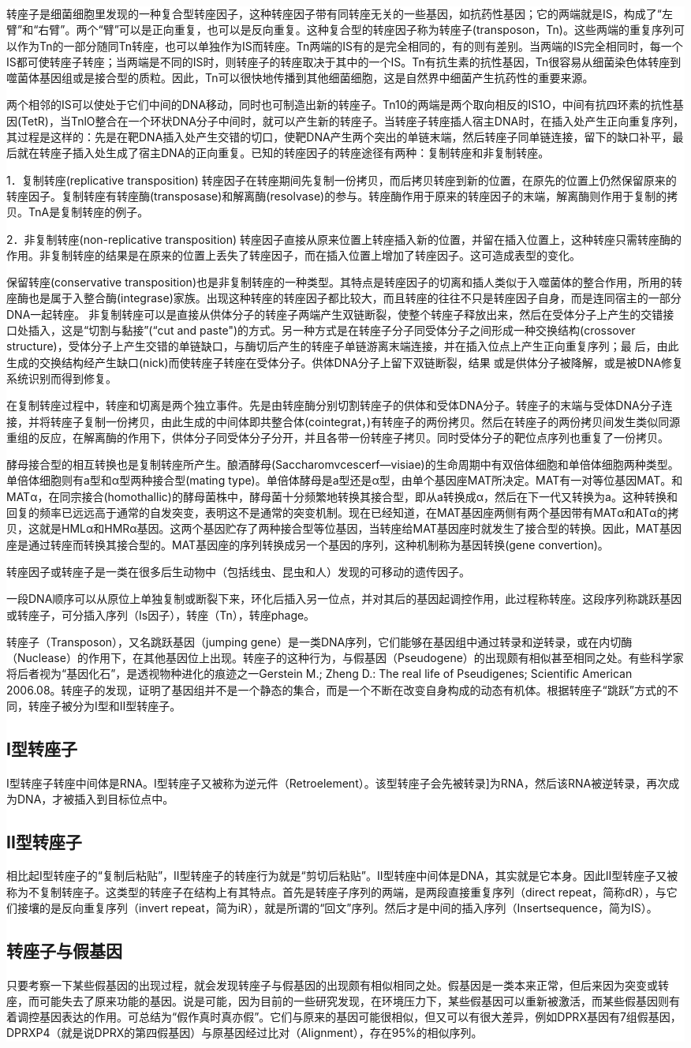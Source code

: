 转座子是细菌细胞里发现的一种复合型转座因子，这种转座因子带有同转座无关的一些基因，如抗药性基因；它的两端就是IS，构成了“左臂”和“右臂”。两个“臂”可以是正向重复，也可以是反向重复。这种复合型的转座因子称为转座子(transposon，Tn)。这些两端的重复序列可以作为Tn的一部分随同Tn转座，也可以单独作为IS而转座。Tn两端的IS有的是完全相同的，有的则有差别。当两端的IS完全相同时，每一个IS都可使转座子转座；当两端是不同的IS时，则转座子的转座取决于其中的一个IS。Tn有抗生素的抗性基因，Tn很容易从细菌染色体转座到噬菌体基因组或是接合型的质粒。因此，Tn可以很快地传播到其他细菌细胞，这是自然界中细菌产生抗药性的重要来源。 

两个相邻的IS可以使处于它们中间的DNA移动，同时也可制造出新的转座子。Tn10的两端是两个取向相反的IS1O，中间有抗四环素的抗性基因(TetR)，当TnlO整合在一个环状DNA分子中间时，就可以产生新的转座子。当转座子转座插人宿主DNA时，在插入处产生正向重复序列，其过程是这样的：先是在靶DNA插入处产生交错的切口，使靶DNA产生两个突出的单链末端，然后转座子同单链连接，留下的缺口补平，最后就在转座子插入处生成了宿主DNA的正向重复。已知的转座因子的转座途径有两种：复制转座和非复制转座。

1．复制转座(replicative transposition) 转座因子在转座期间先复制一份拷贝，而后拷贝转座到新的位置，在原先的位置上仍然保留原来的转座因子。复制转座有转座酶(transposase)和解离酶(resolvase)的参与。转座酶作用于原来的转座因子的末端，解离酶则作用于复制的拷贝。TnA是复制转座的例子。 

2．非复制转座(non-replicative transposition) 转座因子直接从原来位置上转座插入新的位置，并留在插入位置上，这种转座只需转座酶的作用。非复制转座的结果是在原来的位置上丢失了转座因子，而在插入位置上增加了转座因子。这可造成表型的变化。 

保留转座(conservative transposition)也是非复制转座的一种类型。其特点是转座因子的切离和插人类似于入噬菌体的整合作用，所用的转座酶也是属于入整合酶(integrase)家族。出现这种转座的转座因子都比较大，而且转座的往往不只是转座因子自身，而是连同宿主的一部分DNA一起转座。 非复制转座可以是直接从供体分子的转座子两端产生双链断裂，使整个转座子释放出来，然后在受体分子上产生的交错接口处插入，这是“切割与黏接”(“cut and paste")的方式。另一种方式是在转座子分子同受体分子之间形成一种交换结构(crossover structure)，受体分子上产生交错的单链缺口，与酶切后产生的转座子单链游离末端连接，并在插入位点上产生正向重复序列；最 后，由此生成的交换结构经产生缺口(nick)而使转座子转座在受体分子。供体DNA分子上留下双链断裂，结果 或是供体分子被降解，或是被DNA修复系统识别而得到修复。 

在复制转座过程中，转座和切离是两个独立事件。先是由转座酶分别切割转座子的供体和受体DNA分子。转座子的末端与受体DNA分子连接，并将转座子复制一份拷贝，由此生成的中间体即共整合体(cointegrat，)有转座子的两份拷贝。然后在转座子的两份拷贝间发生类似同源重组的反应，在解离酶的作用下，供体分子同受体分子分开，并且各带一份转座子拷贝。同时受体分子的靶位点序列也重复了一份拷贝。 

酵母接合型的相互转换也是复制转座所产生。酿酒酵母(Saccharomvcescerf—visiae)的生命周期中有双倍体细胞和单倍体细胞两种类型。单倍体细胞则有a型和α型两种接合型(mating type)。单倍体酵母是a型还是α型，由单个基因座MAT所决定。MAT有一对等位基因MAT。和MATα，在同宗接合(homothallic)的酵母菌株中，酵母菌十分频繁地转换其接合型，即从a转换成α，然后在下一代又转换为a。这种转换和回复的频率已远远高于通常的自发突变，表明这不是通常的突变机制。现在已经知道，在MAT基因座两侧有两个基因带有MATα和ATα的拷贝，这就是HMLα和HMRα基因。这两个基因贮存了两种接合型等位基因，当转座给MAT基因座时就发生了接合型的转换。因此，MAT基因座是通过转座而转换其接合型的。MAT基因座的序列转换成另一个基因的序列，这种机制称为基因转换(gene convertion)。 

转座因子或转座子是一类在很多后生动物中（包括线虫、昆虫和人）发现的可移动的遗传因子。 

一段DNA顺序可以从原位上单独复制或断裂下来，环化后插入另一位点，并对其后的基因起调控作用，此过程称转座。这段序列称跳跃基因或转座子，可分插入序列（Is因子），转座（Tn），转座phage。 

转座子（Transposon），又名跳跃基因（jumping gene）是一类DNA序列，它们能够在基因组中通过转录和逆转录，或在内切酶（Nuclease）的作用下，在其他基因位上出现。转座子的这种行为，与假基因（Pseudogene）的出现颇有相似甚至相同之处。有些科学家将后者视为“基因化石”，是透视物种进化的痕迹之一<ref>Gerstein M.; Zheng D.: The real life of Pseudigenes; Scientific American 2006.08</ref>。转座子的发现，证明了基因组并不是一个静态的集合，而是一个不断在改变自身构成的动态有机体。根据转座子“跳跃”方式的不同，转座子被分为I型和II型转座子。 

## I型转座子

I型转座子转座中间体是RNA。I型转座子又被称为逆元件（Retroelement）。该型转座子会先被转录]为RNA，然后该RNA被逆转录，再次成为DNA，才被插入到目标位点中。 

## II型转座子

相比起I型转座子的“复制后粘贴”，II型转座子的转座行为就是“剪切后粘贴”。II型转座中间体是DNA，其实就是它本身。因此II型转座子又被称为不复制转座子。这类型的转座子在结构上有其特点。首先是转座子序列的两端，是两段直接重复序列（direct repeat，简称dR），与它们接壤的是反向重复序列（invert repeat，简为iR），就是所谓的“回文”序列。然后才是中间的插入序列（Insertsequence，简为IS）。 

## 转座子与假基因

只要考察一下某些假基因的出现过程，就会发现转座子与假基因的出现颇有相似相同之处。假基因是一类本来正常，但后来因为突变或转座，而可能失去了原来功能的基因。说是可能，因为目前的一些研究发现，在环境压力下，某些假基因可以重新被激活，而某些假基因则有着调控基因表达的作用。可总结为“假作真时真亦假”。它们与原来的基因可能很相似，但又可以有很大差异，例如DPRX基因有7组假基因，DPRXP4（就是说DPRX的第四假基因）与原基因经过比对（Alignment），存在95%的相似序列。

